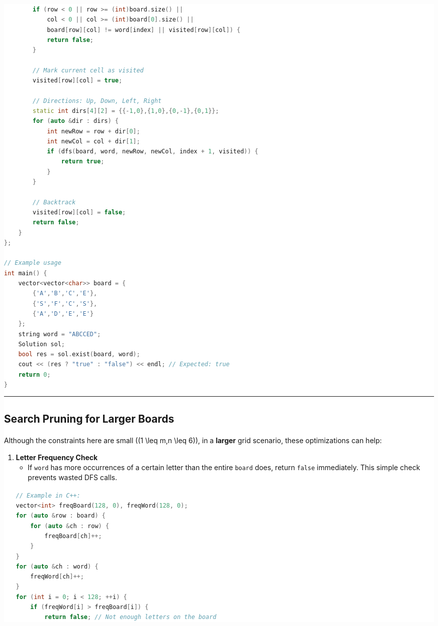 ```cpp
        if (row < 0 || row >= (int)board.size() ||
            col < 0 || col >= (int)board[0].size() ||
            board[row][col] != word[index] || visited[row][col]) {
            return false;
        }

        // Mark current cell as visited
        visited[row][col] = true;

        // Directions: Up, Down, Left, Right
        static int dirs[4][2] = {{-1,0},{1,0},{0,-1},{0,1}};
        for (auto &dir : dirs) {
            int newRow = row + dir[0];
            int newCol = col + dir[1];
            if (dfs(board, word, newRow, newCol, index + 1, visited)) {
                return true;
            }
        }

        // Backtrack
        visited[row][col] = false;
        return false;
    }
};

// Example usage
int main() {
    vector<vector<char>> board = {
        {'A','B','C','E'},
        {'S','F','C','S'},
        {'A','D','E','E'}
    };
    string word = "ABCCED";
    Solution sol;
    bool res = sol.exist(board, word);
    cout << (res ? "true" : "false") << endl; // Expected: true
    return 0;
}
```

---

## Search Pruning for Larger Boards

Although the constraints here are small \((1 \leq m,n \leq 6)\), in a **larger** grid scenario, these optimizations can help:

1. **Letter Frequency Check**  
   - If `word` has more occurrences of a certain letter than the entire `board` does, return `false` immediately. This simple check prevents wasted DFS calls.  
   ```cpp
   // Example in C++:
   vector<int> freqBoard(128, 0), freqWord(128, 0);
   for (auto &row : board) {
       for (auto &ch : row) {
           freqBoard[ch]++;
       }
   }
   for (auto &ch : word) {
       freqWord[ch]++;
   }
   for (int i = 0; i < 128; ++i) {
       if (freqWord[i] > freqBoard[i]) {
           return false; // Not enough letters on the board
   ```